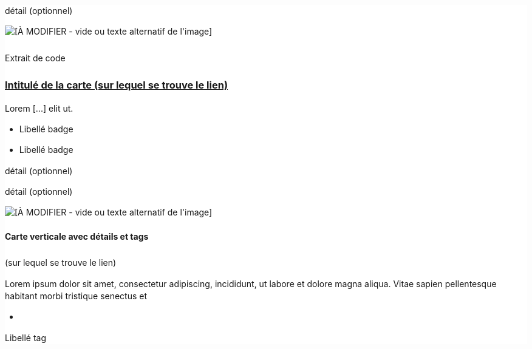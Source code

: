 détail (optionnel)


![[À MODIFIER - vide ou texte alternatif de l'image]](../../../example/img/placeholder.16x9.png)


###
Extrait de code


<div id="card-1212" class="fr-card fr-enlarge-link">
<div class="fr-card__body">
<div class="fr-card__content">
<h3 class="fr-card__title">
<a href="#">Intitulé de la carte (sur lequel se trouve le lien)</a>
</h3>
<p class="fr-card__desc">Lorem [...] elit ut.</p>
<div class="fr-card__start">
<ul class="fr-badges-group">
<li>
<p class="fr-badge fr-badge--purple-glycine">Libellé badge</p>
</li>
<li>
<p class="fr-badge fr-badge--purple-glycine">Libellé badge</p>
</li>
</ul>
<p class="fr-card__detail fr-icon-warning-fill">détail (optionnel)</p>
</div>
<div class="fr-card__end">
<p class="fr-card__detail fr-icon-warning-fill">détail (optionnel)</p>
</div>
</div>
</div>
<div class="fr-card__header">
<div class="fr-card__img">
<img class="fr-responsive-img" src="../../../example/img/placeholder.16x9.png" alt="[À MODIFIER - vide ou texte alternatif de l'image]" />

</div>
</div>
</div>


#### Carte verticale avec détails et tags


###
(sur lequel se trouve le lien)


Lorem ipsum dolor sit amet, consectetur adipiscing, incididunt, ut labore et dolore magna aliqua. Vitae sapien pellentesque habitant morbi tristique senectus et


-


Libellé tag
